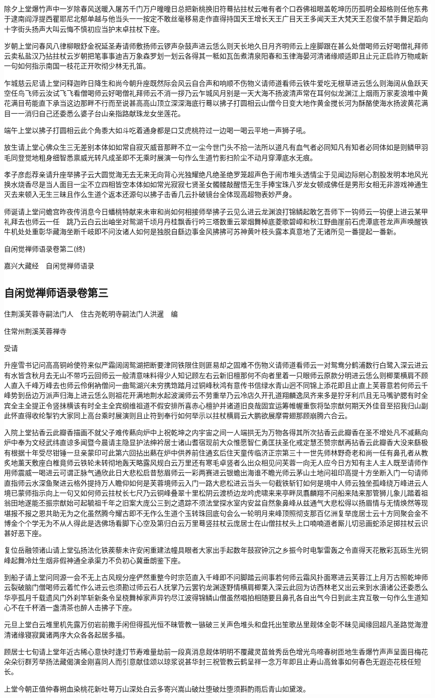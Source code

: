 除夕上堂爆竹声中一岁除春风送暖入屠苏千门万户曈曈日总把新桃换旧符蓦拈拄杖云唯有者个口吞佛祖眼盖乾坤历历孤明全超格则任他东弗于逮南阎浮提西瞿耶尼北郁单越与他当头一一按定不敢丝毫移易走作直得持国天王增长天王广目天王多闻天王大梵天王忍俊不禁手舞足蹈向十字街头扬声大叫云悔不慎初应当护末卓拄杖下座。  

岁朝上堂问春风八律柳眼舒金祝延圣寿请师敷扬师云锣声杂鼓声进云恁么则天长地久日月齐明师云上座脚跟在甚么处僧喝师云好喝僧礼拜师云卖私盐汉乃拈拄杖云岁朝把笔事事迪吉万象森罗划一划云各得其一秪如瓦缶煮清泉阳春和玉律海晏河清诸缘顺适即且止元正启祚万物咸新一句如何指示南国一枝花正开吹彻少林无孔笛。  

乍城慈云尼请上堂问释迦昨日降生和尚今朝升座既然际会风云自合声和响顺不伤物义请师道看师云铁牛爱吃无根草进云恁么则海阔从鱼跃天空任鸟飞师云汝试飞飞看僧喝师云好喝僧礼拜师云不消一拶乃云乍城风月别是一天大海不扬波清声常在耳何似龙渊江上烟雨万家麦浪堆中黄花满目苟能直下承当这边那畔不行而至说甚高高山顶立深深海底行蓦以拂子打圆相云山僧今日变大地作黄金搅长河为酥酪使海水扬波黄花满目一一消归自己还委悉么婆子台山亲指路献珠龙女坐莲花。  

端午上堂以拂子打圆相云此个角黍大如斗吃着通身都是口艾虎桃符过一边喝一喝云平地一声狮子吼。  

放生请上堂心佛众生三无差别本体如如常自寂灭威音那畔不立一尘今世门头不拾一法所以道凡有血气者必同知凡有知者必同体如是则鳞甲羽毛同登觉地粗身细智悉禀威光转凡成圣即不无乘时展演一句作么生道竹影扫阶尘不动月穿潭底水无痕。  

孝子彦彪荐亲请升座举拂子云大圆觉海无去无来无向背心光独耀绝凡绝圣绝罗笼超声色于闹市堆头透情尘于见闻边际剜心割股发明本地风光换水烧香尽是当人面目一尘不立四相皆空本体如如常光寂寂七贤圣女髑髅敲醒悟无生手捧宝珠八岁龙女顿成佛任是男形女相无非游戏神通生灭去来顿入无生三昧且作么生道个返本还源句以拂子击香几云扑破镜台全体现高超物表妙严身。  

师诞请上堂问蟾宫昨夜传消息今日蟠桃特献来未审和尚如何相接师举拂子云见么进云龙渊浪打锦鳞起敢乞吾师下一钩师云一钩便上进云某甲礼拜去也师云一任　跳乃云白云出岫坐对鸳湖千顷月丹桂飘香行吟三塔数重云翠烟舞棹底菱歌碧嶂和秋江野曲崖前石虎潭底苍龙声声唤醒铁牛机处处重彰华藏海坐断千岐即不问汝诸人如何是独脱自繇边事金风拂拂可苏神黄叶枝头露本真意地了无诸所见一番提起一番新。  

自闲觉禅师语录卷第二(终)  

嘉兴大藏经　自闲觉禅师语录  

## 自闲觉禅师语录卷第三

住荆溪芙蓉寺嗣法门人　住古尧乾明寺嗣法门人洪暹　编  

住常州荆溪芙蓉禅寺  

受请  

升座雪书记问高高铜岭使符来似严霜阔阔鸳湖把断要津同铁限住则匪易却之固难不伤物义请师道看师云一对鸳鸯分鹤浦数行白鹭入深云进云有水皆含秋月去无山不带巧云回师云一般清意味料得少人知记顾左右云新旧檀那何不向者里着一只眼师云原款分明进云恁么则楖栗横肩不顾人直入千峰万峰去也师云伶俐衲僧问一曲鸳湖兴未穷携筇踏月过铜峰秋鸿有意传书信绿水青山迥不同锦上添花即且止直上芙蓉意若何师云千峰势到岳边万派声归海上进云恁么则祖花开满地荆水起波澜师云不劳重举乃云冷店久开孔道翔麟逸凤齐来多是狞牙利爪且无马嘴驴腮有时全宾全主全提正令竖抹横该有时全主全宾纲维祖道不假安排所喜赤心檀护并诸道旧良哉固宜运筹帷幄重恢将坠宗猷何期天外佳音至招我归山副此怀直得收纶掣钓大家同上高台乘时展演则且止符到奉行如何举示以拄杖横肩云大鹏欲展摩霄翅那顾崩腾六合云。  

入院上堂拈香云此瓣香描画不就父子难传爇向炉中上祝乾坤之内宇宙之间一人端拱无为万物各得其所次拈香云此瓣香在圣不增处凡不减爇向炉中奉为文经武纬直谅多闻暨今晨请主隐显护法绅衿居士诸山耆宿现前大众惟愿智仁勇匡扶圣化戒定慧丕赞宗猷再拈香云此瓣香大没来繇极有根据十年受尽钳锤一旦亲蒙印可此第六回拈出爇在炉中供养前住通玄后住天童传临济正宗第三十一世先师林野奇老和尚一任有鼻孔者从教炙地薰天敷座白椎竟师云铁轮未转彻地轰天略露风规白云万里还有寒毛卓竖者么出众相见问芙蓉一向无人应今日方知有主人主人既至请师作用师震威一喝进云可谓正脉气通欣此日大悲松启昔愁眉师云一彩两赛进云银蟾出海谁不瞻光师云茅山土地问祖印高提十方坐断入门一句请师直指师云水深鱼聚进云格外提持万人瞻仰如何是芙蓉境师云入门一路大悲松进云当头一句截铁斩钉如何是境中人师云独坐孤峰绕万峰进云人境已蒙师指示向上一句又如何师云拄杖长七尺乃云铜峰叠翠十里松阴云渡桥边龙吟虎啸来来亭畔凤翥麟翔不问船来陆来那管狮儿象儿踏着祖翁田地遂能丕振宗猷始可起毓祖千年之旧案大庞公三到之遗踪不须法堂探水室内安盆自然象鼻峰从兹通气大悲松得以扬眉情与无情焕然等现堪报不报之恩共助无为之化虽然腾今耀古即不无作么生道个玉转珠回底句会么一轮明月来峰顶照彻支那百亿洲复举庞居士云十方同聚会金不博金个个学无为不从人得此是选佛场看脚下心空及第归白云万里蓦竖拄杖云庞居士在山僧拄杖头上口喃喃道者厮儿切忌画蛇添足掷拄杖云识甚好恶下座。  

复位岳融领诸山请上堂弘扬法化铁蒺藜未许安闲重建法幢具眼者大家出手起数年鼓寂钟沉之乡振今时电掣雷轰之令直得天花散彩瓦砾生光铜峰起舞冷灶生烟非假神通全承渠力不负初心冀垂朗鉴下座。  

到船子请上堂问同源一会不无上古风规分座俨然重整今时宗范直入千峰即不问脚踏云间事若何师云霜风扑面寒进云芙蓉江上月万古照乾坤师云裂破脑门僧喝师云着忙作么进云也须勘过师云石人抚掌乃云罢钓龙渊逐野情横肩楖栗入深云此回为访西林老又出云来到水濆诸公还委悉么华亭孤月千载遗风门外刹竿斩新条令呈桡舞棹家声异钓尽江波得锦鳞山僧虽然唱拍相随要且鼻孔各自出气今日到此主宾互敬一句作么生道知心不在千杯酒一盏清茶也醉人击拂子下座。  

元旦上堂白云堆里机先露万仞岩前撒手闲但得孤光恒不昧管教一镞破三关声色堆头和盘托出笙歌丛里觌体全彰不昧见闻缘回超凡圣路觉海澄清诸缘寝寂冀诸两序大众各各起居多福。  

顾居士七旬请上堂年近古稀心意快时逢灯节寿难量劫前一段真消息觌体明明不覆藏灵苗耸秀岳色增光鸟啼春树匝地生香爆竹声声呈面目梅花朵朵衍群芳举扬法藏偈演金刚喜同人而引意献佳颂以琼浆说甚华封三祝管教云鹤呈祥一念万年即且止寿山高耸事如何春色无遐迩花枝任短长。  

上堂今朝正值仲春朔血染桃花新吐萼万山深处白云多寄兴嵩山破灶堕破灶堕须斟酌雨后青山如黛泼。  
